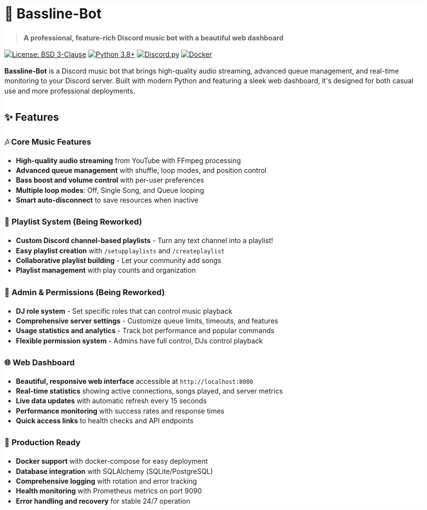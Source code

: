 # 🎵 Bassline-Bot

> **A professional, feature-rich Discord music bot with a beautiful web dashboard**

[![License: BSD 3-Clause](https://img.shields.io/badge/License-BSD%203--Clause-blue.svg)](LICENSE)
[![Python 3.8+](https://img.shields.io/badge/python-3.8+-blue.svg)](https://www.python.org/downloads/)
[![Discord.py](https://img.shields.io/badge/discord.py-2.3.2+-blue.svg)](https://discordpy.readthedocs.io/)
[![Docker](https://img.shields.io/badge/docker-ready-green.svg)](docker-compose.yml)

**Bassline-Bot** is a  Discord music bot that brings high-quality audio streaming, advanced queue management, and real-time monitoring to your Discord server. Built with modern Python and featuring a sleek web dashboard, it's designed for both casual use and more professional deployments.

## ✨ Features

### 🎶 **Core Music Features**
- **High-quality audio streaming** from YouTube with FFmpeg processing
- **Advanced queue management** with shuffle, loop modes, and position control
- **Bass boost and volume control** with per-user preferences
- **Multiple loop modes**: Off, Single Song, and Queue looping
- **Smart auto-disconnect** to save resources when inactive

### 📝 **Playlist System (Being Reworked)**
- **Custom Discord channel-based playlists** - Turn any text channel into a playlist!
- **Easy playlist creation** with `/setupplaylists` and `/createplaylist`
- **Collaborative playlist building** - Let your community add songs
- **Playlist management** with play counts and organization

### 👑 **Admin & Permissions (Being Reworked)**
- **DJ role system** - Set specific roles that can control music playback
- **Comprehensive server settings** - Customize queue limits, timeouts, and features
- **Usage statistics and analytics** - Track bot performance and popular commands
- **Flexible permission system** - Admins have full control, DJs control playback

### 🌐 **Web Dashboard**
- **Beautiful, responsive web interface** accessible at `http://localhost:8080`
- **Real-time statistics** showing active connections, songs played, and server metrics
- **Live data updates** with automatic refresh every 15 seconds
- **Performance monitoring** with success rates and response times
- **Quick access links** to health checks and API endpoints

### 🐳 **Production Ready**
- **Docker support** with docker-compose for easy deployment
- **Database integration** with SQLAlchemy (SQLite/PostgreSQL)
- **Comprehensive logging** with rotation and error tracking
- **Health monitoring** with Prometheus metrics on port 9090
- **Error handling and recovery** for stable 24/7 operation
